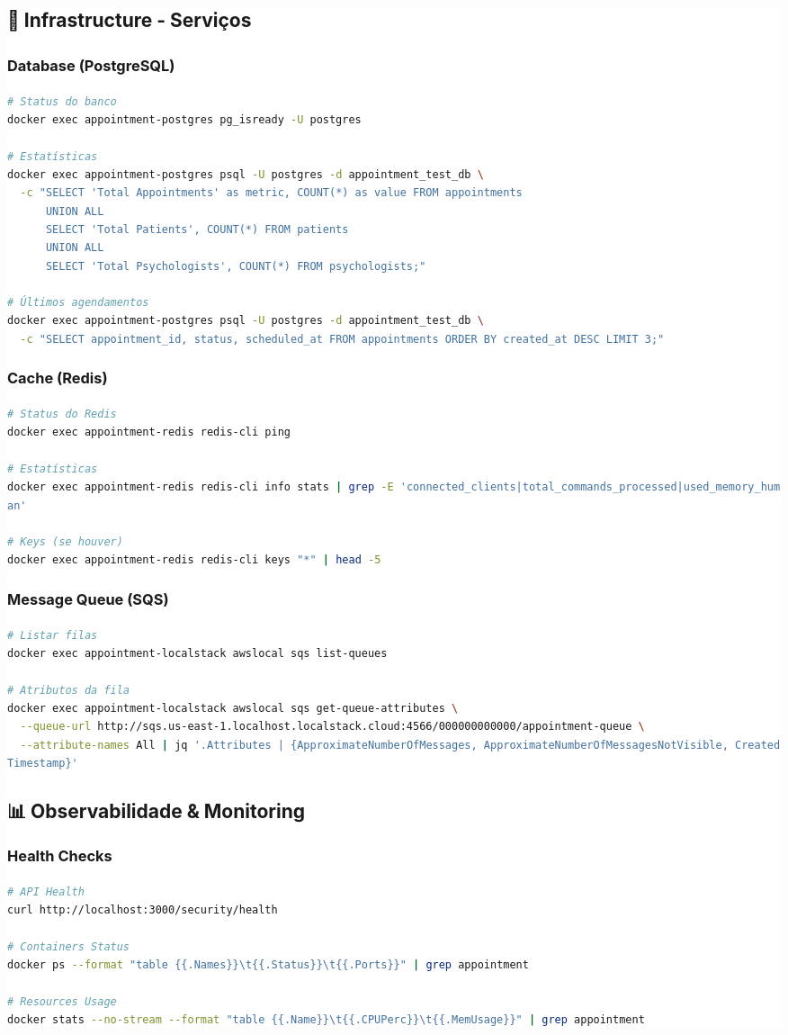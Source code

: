 ## 🔧 Infrastructure - Serviços

### **Database (PostgreSQL)**
```bash
# Status do banco
docker exec appointment-postgres pg_isready -U postgres

# Estatísticas
docker exec appointment-postgres psql -U postgres -d appointment_test_db \
  -c "SELECT 'Total Appointments' as metric, COUNT(*) as value FROM appointments
      UNION ALL
      SELECT 'Total Patients', COUNT(*) FROM patients
      UNION ALL
      SELECT 'Total Psychologists', COUNT(*) FROM psychologists;"

# Últimos agendamentos
docker exec appointment-postgres psql -U postgres -d appointment_test_db \
  -c "SELECT appointment_id, status, scheduled_at FROM appointments ORDER BY created_at DESC LIMIT 3;"
```

### **Cache (Redis)**
```bash
# Status do Redis
docker exec appointment-redis redis-cli ping

# Estatísticas
docker exec appointment-redis redis-cli info stats | grep -E 'connected_clients|total_commands_processed|used_memory_human'

# Keys (se houver)
docker exec appointment-redis redis-cli keys "*" | head -5
```

### **Message Queue (SQS)**
```bash
# Listar filas
docker exec appointment-localstack awslocal sqs list-queues

# Atributos da fila
docker exec appointment-localstack awslocal sqs get-queue-attributes \
  --queue-url http://sqs.us-east-1.localhost.localstack.cloud:4566/000000000000/appointment-queue \
  --attribute-names All | jq '.Attributes | {ApproximateNumberOfMessages, ApproximateNumberOfMessagesNotVisible, CreatedTimestamp}'
```

## 📊 Observabilidade & Monitoring

### **Health Checks**
```bash
# API Health
curl http://localhost:3000/security/health

# Containers Status
docker ps --format "table {{.Names}}\t{{.Status}}\t{{.Ports}}" | grep appointment

# Resources Usage
docker stats --no-stream --format "table {{.Name}}\t{{.CPUPerc}}\t{{.MemUsage}}" | grep appointment
```
